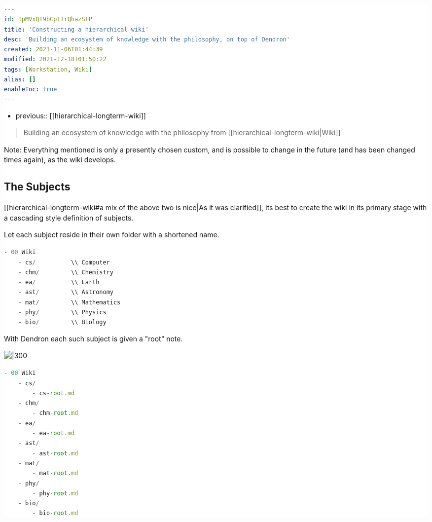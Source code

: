 ```yaml
---
id: 1pMVxQT9bCpITrQhazStP
title: 'Constructing a hierarchical wiki'
desc: 'Building an ecosystem of knowledge with the philosophy, on top of Dendron'
created: 2021-11-06T01:44:39
modified: 2021-12-18T01:50:22
tags: [Workstation, Wiki]
alias: []
enableToc: true
---
```


- previous:: [[hierarchical-longterm-wiki]]

> Building an ecosystem of knowledge with the philosophy from [[hierarchical-longterm-wiki|Wiki]]

Note: Everything mentioned is only a presently chosen custom, and is possible to change in the future (and has been changed times again), as the wiki develops.

## The Subjects

[[hierarchical-longterm-wiki#a mix of the above two is nice|As it was clarified]], its best to create the wiki in its primary stage with a cascading style definition of subjects.

Let each subject reside in their own folder with a shortened name.
```js
- 00 Wiki
	- cs/          \\ Computer
	- chm/         \\ Chemistry
	- ea/          \\ Earth
	- ast/         \\ Astronomy
	- mat/         \\ Mathematics
	- phy/         \\ Physics
	- bio/         \\ Biology
```

With Dendron each such subject is given a "root" note.

![|300](https://i.imgur.com/DuDzWeN.png)

```js
- 00 Wiki
	- cs/
		- cs-root.md
	- chm/
		- chm-root.md
	- ea/
		- ea-root.md
	- ast/
		- ast-root.md
	- mat/
		- mat-root.md
	- phy/
		- phy-root.md
	- bio/
		- bio-root.md
```
